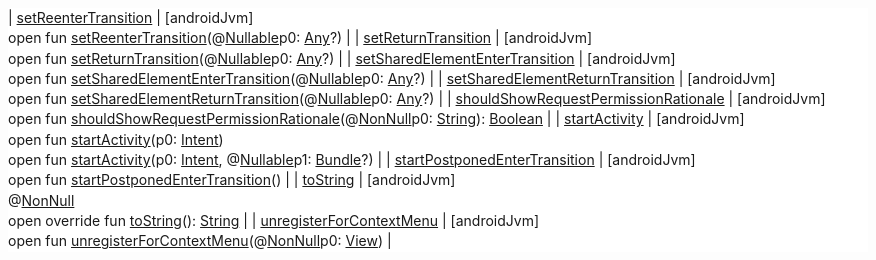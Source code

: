 | [setReenterTransition](../-inbox-fragment/index.md#640349557%2FFunctions%2F1408892949) | [androidJvm]<br>open fun [setReenterTransition](../-inbox-fragment/index.md#640349557%2FFunctions%2F1408892949)(@[Nullable](https://developer.android.com/reference/kotlin/androidx/annotation/Nullable.html)p0: [Any](https://kotlinlang.org/api/latest/jvm/stdlib/kotlin-stdlib/kotlin/-any/index.html)?) |
| [setReturnTransition](../-inbox-fragment/index.md#1557491444%2FFunctions%2F1408892949) | [androidJvm]<br>open fun [setReturnTransition](../-inbox-fragment/index.md#1557491444%2FFunctions%2F1408892949)(@[Nullable](https://developer.android.com/reference/kotlin/androidx/annotation/Nullable.html)p0: [Any](https://kotlinlang.org/api/latest/jvm/stdlib/kotlin-stdlib/kotlin/-any/index.html)?) |
| [setSharedElementEnterTransition](../-inbox-fragment/index.md#1339544389%2FFunctions%2F1408892949) | [androidJvm]<br>open fun [setSharedElementEnterTransition](../-inbox-fragment/index.md#1339544389%2FFunctions%2F1408892949)(@[Nullable](https://developer.android.com/reference/kotlin/androidx/annotation/Nullable.html)p0: [Any](https://kotlinlang.org/api/latest/jvm/stdlib/kotlin-stdlib/kotlin/-any/index.html)?) |
| [setSharedElementReturnTransition](../-inbox-fragment/index.md#1142469463%2FFunctions%2F1408892949) | [androidJvm]<br>open fun [setSharedElementReturnTransition](../-inbox-fragment/index.md#1142469463%2FFunctions%2F1408892949)(@[Nullable](https://developer.android.com/reference/kotlin/androidx/annotation/Nullable.html)p0: [Any](https://kotlinlang.org/api/latest/jvm/stdlib/kotlin-stdlib/kotlin/-any/index.html)?) |
| [shouldShowRequestPermissionRationale](../-inbox-fragment/index.md#87341512%2FFunctions%2F1408892949) | [androidJvm]<br>open fun [shouldShowRequestPermissionRationale](../-inbox-fragment/index.md#87341512%2FFunctions%2F1408892949)(@[NonNull](https://developer.android.com/reference/kotlin/androidx/annotation/NonNull.html)p0: [String](https://kotlinlang.org/api/latest/jvm/stdlib/kotlin-stdlib/kotlin/-string/index.html)): [Boolean](https://kotlinlang.org/api/latest/jvm/stdlib/kotlin-stdlib/kotlin/-boolean/index.html) |
| [startActivity](../-inbox-fragment/index.md#-410860108%2FFunctions%2F1408892949) | [androidJvm]<br>open fun [startActivity](../-inbox-fragment/index.md#-410860108%2FFunctions%2F1408892949)(p0: [Intent](https://developer.android.com/reference/kotlin/android/content/Intent.html))<br>open fun [startActivity](../-inbox-fragment/index.md#11081177%2FFunctions%2F1408892949)(p0: [Intent](https://developer.android.com/reference/kotlin/android/content/Intent.html), @[Nullable](https://developer.android.com/reference/kotlin/androidx/annotation/Nullable.html)p1: [Bundle](https://developer.android.com/reference/kotlin/android/os/Bundle.html)?) |
| [startPostponedEnterTransition](../-inbox-fragment/index.md#-1311853996%2FFunctions%2F1408892949) | [androidJvm]<br>open fun [startPostponedEnterTransition](../-inbox-fragment/index.md#-1311853996%2FFunctions%2F1408892949)() |
| [toString](../-inbox-fragment/index.md#-240156679%2FFunctions%2F1408892949) | [androidJvm]<br>@[NonNull](https://developer.android.com/reference/kotlin/androidx/annotation/NonNull.html)<br>open override fun [toString](../-inbox-fragment/index.md#-240156679%2FFunctions%2F1408892949)(): [String](https://kotlinlang.org/api/latest/jvm/stdlib/kotlin-stdlib/kotlin/-string/index.html) |
| [unregisterForContextMenu](../-inbox-fragment/index.md#1294339695%2FFunctions%2F1408892949) | [androidJvm]<br>open fun [unregisterForContextMenu](../-inbox-fragment/index.md#1294339695%2FFunctions%2F1408892949)(@[NonNull](https://developer.android.com/reference/kotlin/androidx/annotation/NonNull.html)p0: [View](https://developer.android.com/reference/kotlin/android/view/View.html)) |
